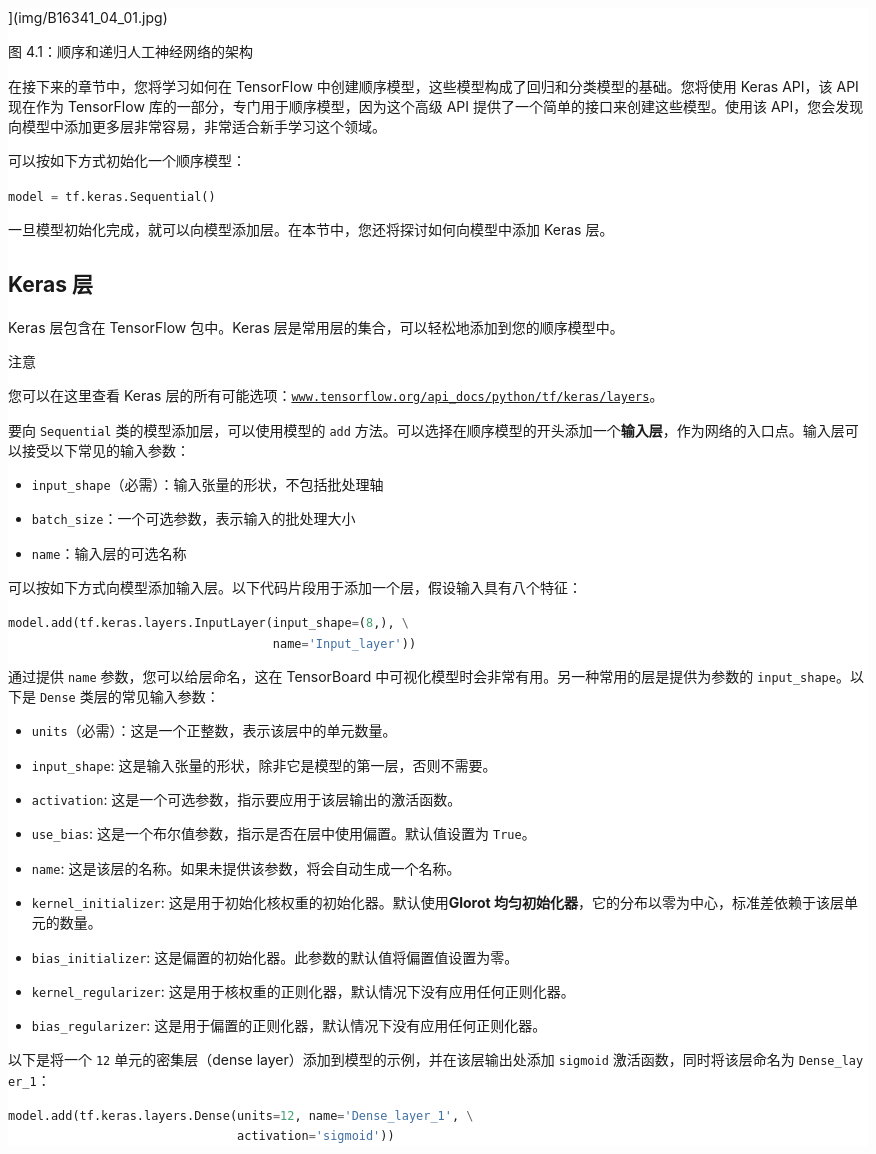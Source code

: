 ](img/B16341_04_01.jpg)

图 4.1：顺序和递归人工神经网络的架构

在接下来的章节中，您将学习如何在 TensorFlow 中创建顺序模型，这些模型构成了回归和分类模型的基础。您将使用 Keras API，该 API 现在作为 TensorFlow 库的一部分，专门用于顺序模型，因为这个高级 API 提供了一个简单的接口来创建这些模型。使用该 API，您会发现向模型中添加更多层非常容易，非常适合新手学习这个领域。

可以按如下方式初始化一个顺序模型：

```py
model = tf.keras.Sequential()
```

一旦模型初始化完成，就可以向模型添加层。在本节中，您还将探讨如何向模型中添加 Keras 层。

## Keras 层

Keras 层包含在 TensorFlow 包中。Keras 层是常用层的集合，可以轻松地添加到您的顺序模型中。

注意

您可以在这里查看 Keras 层的所有可能选项：[`www.tensorflow.org/api_docs/python/tf/keras/layers`](https://www.tensorflow.org/api_docs/python/tf/keras/layers)。

要向 `Sequential` 类的模型添加层，可以使用模型的 `add` 方法。可以选择在顺序模型的开头添加一个**输入层**，作为网络的入口点。输入层可以接受以下常见的输入参数：

+   `input_shape`（必需）：输入张量的形状，不包括批处理轴

+   `batch_size`：一个可选参数，表示输入的批处理大小

+   `name`：输入层的可选名称

可以按如下方式向模型添加输入层。以下代码片段用于添加一个层，假设输入具有八个特征：

```py
model.add(tf.keras.layers.InputLayer(input_shape=(8,), \
                                     name='Input_layer'))
```

通过提供 `name` 参数，您可以给层命名，这在 TensorBoard 中可视化模型时会非常有用。另一种常用的层是提供为参数的 `input_shape`。以下是 `Dense` 类层的常见输入参数：

+   `units`（必需）：这是一个正整数，表示该层中的单元数量。

+   `input_shape`: 这是输入张量的形状，除非它是模型的第一层，否则不需要。

+   `activation`: 这是一个可选参数，指示要应用于该层输出的激活函数。

+   `use_bias`: 这是一个布尔值参数，指示是否在层中使用偏置。默认值设置为 `True`。

+   `name`: 这是该层的名称。如果未提供该参数，将会自动生成一个名称。

+   `kernel_initializer`: 这是用于初始化核权重的初始化器。默认使用**Glorot 均匀初始化器**，它的分布以零为中心，标准差依赖于该层单元的数量。

+   `bias_initializer`: 这是偏置的初始化器。此参数的默认值将偏置值设置为零。

+   `kernel_regularizer`: 这是用于核权重的正则化器，默认情况下没有应用任何正则化器。

+   `bias_regularizer`: 这是用于偏置的正则化器，默认情况下没有应用任何正则化器。

以下是将一个 `12` 单元的密集层（dense layer）添加到模型的示例，并在该层输出处添加 `sigmoid` 激活函数，同时将该层命名为 `Dense_layer_1`：

```py
model.add(tf.keras.layers.Dense(units=12, name='Dense_layer_1', \
                                activation='sigmoid'))
```
